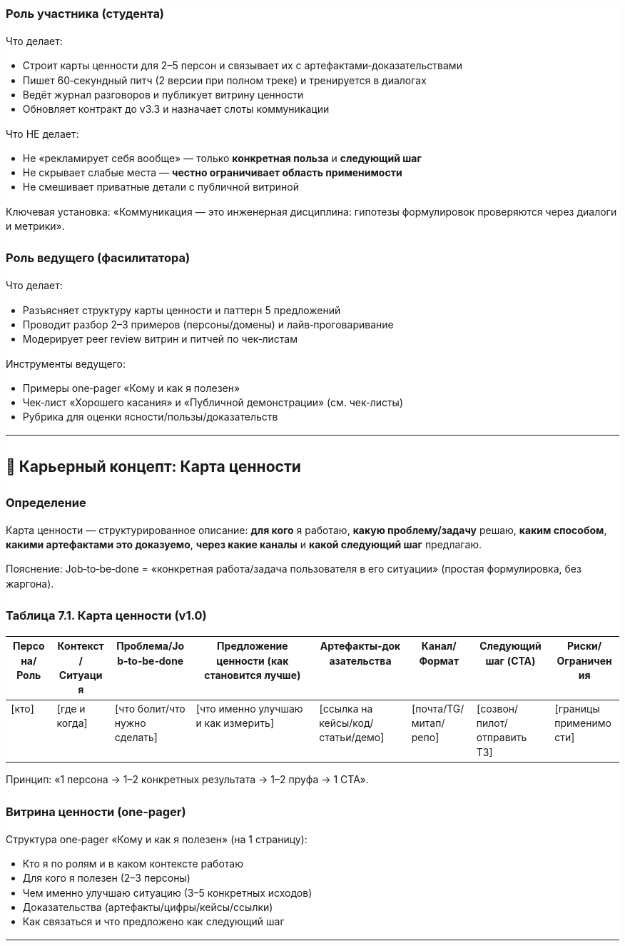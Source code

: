 ### Роль участника (студента)

Что делает:
- Строит карты ценности для 2–5 персон и связывает их с артефактами‑доказательствами
- Пишет 60‑секундный питч (2 версии при полном треке) и тренируется в диалогах
- Ведёт журнал разговоров и публикует витрину ценности
- Обновляет контракт до v3.3 и назначает слоты коммуникации

Что НЕ делает:
- Не «рекламирует себя вообще» — только **конкретная польза** и **следующий шаг**
- Не скрывает слабые места — **честно ограничивает область применимости**
- Не смешивает приватные детали с публичной витриной

Ключевая установка: «Коммуникация — это инженерная дисциплина: гипотезы формулировок проверяются через диалоги и метрики».

### Роль ведущего (фасилитатора)

Что делает:
- Разъясняет структуру карты ценности и паттерн 5 предложений
- Проводит разбор 2–3 примеров (персоны/домены) и лайв‑проговаривание
- Модерирует peer review витрин и питчей по чек‑листам

Инструменты ведущего:
- Примеры one‑pager «Кому и как я полезен»
- Чек‑лист «Хорошего касания» и «Публичной демонстрации» (см. чек‑листы)
- Рубрика для оценки ясности/пользы/доказательств

---

## 📖 Карьерный концепт: Карта ценности

### Определение

Карта ценности — структурированное описание: **для кого** я работаю, **какую проблему/задачу** решаю, **каким способом**, **какими артефактами это доказуемо**, **через какие каналы** и **какой следующий шаг** предлагаю.

Пояснение: Job‑to‑be‑done = «конкретная работа/задача пользователя в его ситуации» (простая формулировка, без жаргона).

### Таблица 7.1. Карта ценности (v1.0)

| Персона/Роль | Контекст/Ситуация | Проблема/Job‑to‑be‑done | Предложение ценности (как становится лучше) | Артефакты‑доказательства | Канал/Формат | Следующий шаг (CTA) | Риски/Ограничения |
|---|---|---|---|---|---|---|---|
| [кто] | [где и когда] | [что болит/что нужно сделать] | [что именно улучшаю и как измерить] | [ссылка на кейсы/код/статьи/демо] | [почта/TG/митап/репо] | [созвон/пилот/отправить ТЗ] | [границы применимости] |

Принцип: «1 персона → 1–2 конкретных результата → 1–2 пруфа → 1 CTA».

### Витрина ценности (one‑pager)

Структура one‑pager «Кому и как я полезен» (на 1 страницу):
- Кто я по ролям и в каком контексте работаю
- Для кого я полезен (2–3 персоны)
- Чем именно улучшаю ситуацию (3–5 конкретных исходов)
- Доказательства (артефакты/цифры/кейсы/ссылки)
- Как связаться и что предложено как следующий шаг

---